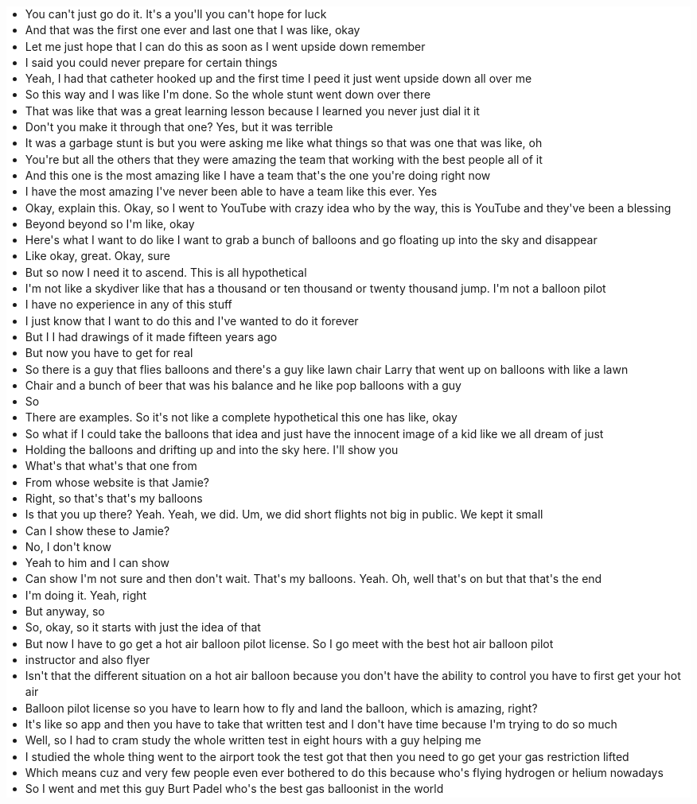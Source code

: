 *  You can't just go do it. It's a you'll you can't hope for luck
*  And that was the first one ever and last one that I was like, okay
*  Let me just hope that I can do this as soon as I went upside down remember
*  I said you could never prepare for certain things
*  Yeah, I had that catheter hooked up and the first time I peed it just went upside down all over me
*  So this way and I was like I'm done. So the whole stunt went down over there
*  That was like that was a great learning lesson because I learned you never just dial it it
*  Don't you make it through that one? Yes, but it was terrible
*  It was a garbage stunt is but you were asking me like what things so that was one that was like, oh
*  You're but all the others that they were amazing the team that working with the best people all of it
*  And this one is the most amazing like I have a team that's the one you're doing right now
*  I have the most amazing I've never been able to have a team like this ever. Yes
*  Okay, explain this. Okay, so I went to YouTube with crazy idea who by the way, this is YouTube and they've been a blessing
*  Beyond beyond so I'm like, okay
*  Here's what I want to do like I want to grab a bunch of balloons and go floating up into the sky and disappear
*  Like okay, great. Okay, sure
*  But so now I need it to ascend. This is all hypothetical
*  I'm not like a skydiver like that has a thousand or ten thousand or twenty thousand jump. I'm not a balloon pilot
*  I have no experience in any of this stuff
*  I just know that I want to do this and I've wanted to do it forever
*  But I I had drawings of it made fifteen years ago
*  But now you have to get for real
*  So there is a guy that flies balloons and there's a guy like lawn chair Larry that went up on balloons with like a lawn
*  Chair and a bunch of beer that was his balance and he like pop balloons with a guy
*  So
*  There are examples. So it's not like a complete hypothetical this one has like, okay
*  So what if I could take the balloons that idea and just have the innocent image of a kid like we all dream of just
*  Holding the balloons and drifting up and into the sky here. I'll show you
*  What's that what's that one from
*  From whose website is that Jamie?
*  Right, so that's that's my balloons
*  Is that you up there? Yeah. Yeah, we did. Um, we did short flights not big in public. We kept it small
*  Can I show these to Jamie?
*  No, I don't know
*  Yeah to him and I can show
*  Can show I'm not sure and then don't wait. That's my balloons. Yeah. Oh, well that's on but that that's the end
*  I'm doing it. Yeah, right
*  But anyway, so
*  So, okay, so it starts with just the idea of that
*  But now I have to go get a hot air balloon pilot license. So I go meet with the best hot air balloon pilot
*  instructor and also flyer
*  Isn't that the different situation on a hot air balloon because you don't have the ability to control you have to first get your hot air
*  Balloon pilot license so you have to learn how to fly and land the balloon, which is amazing, right?
*  It's like so app and then you have to take that written test and I don't have time because I'm trying to do so much
*  Well, so I had to cram study the whole written test in eight hours with a guy helping me
*  I studied the whole thing went to the airport took the test got that then you need to go get your gas restriction lifted
*  Which means cuz and very few people even ever bothered to do this because who's flying hydrogen or helium nowadays
*  So I went and met this guy Burt Padel who's the best gas balloonist in the world